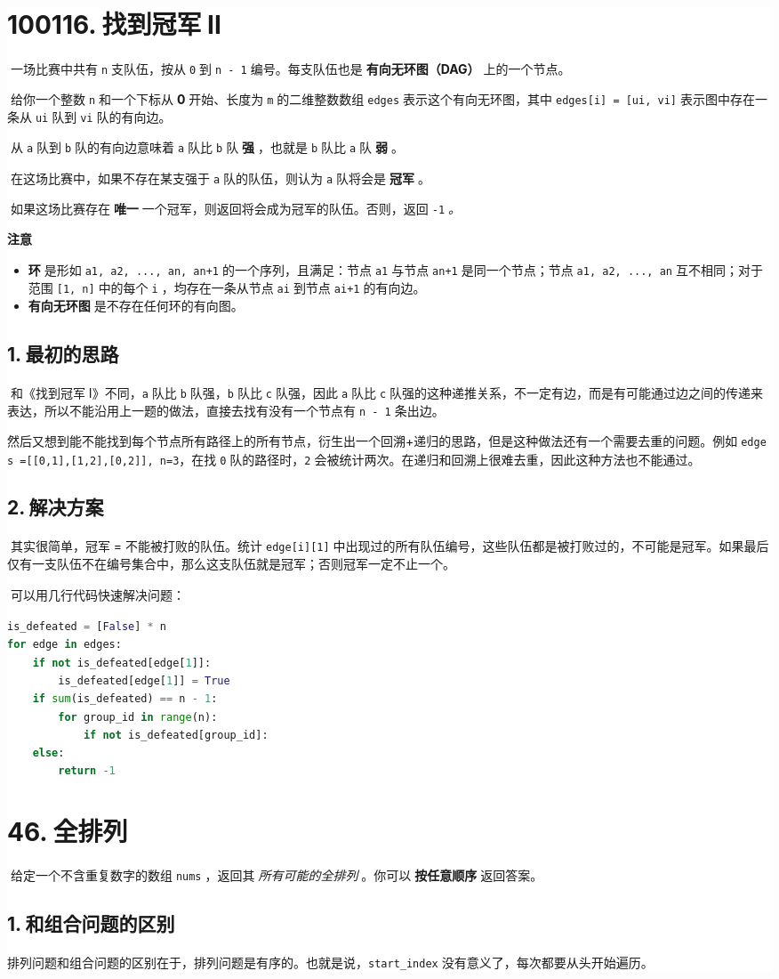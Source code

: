 # 100116. 找到冠军 II

​		一场比赛中共有 `n` 支队伍，按从 `0` 到 `n - 1` 编号。每支队伍也是 **有向无环图（DAG）** 上的一个节点。

​		给你一个整数 `n` 和一个下标从 **0** 开始、长度为 `m` 的二维整数数组 `edges` 表示这个有向无环图，其中 `edges[i] = [ui, vi]` 表示图中存在一条从 `ui` 队到 `vi` 队的有向边。

​		从 `a` 队到 `b` 队的有向边意味着 `a` 队比 `b` 队 **强** ，也就是 `b` 队比 `a` 队 **弱** 。

​		在这场比赛中，如果不存在某支强于 `a` 队的队伍，则认为 `a` 队将会是 **冠军** 。

​		如果这场比赛存在 **唯一** 一个冠军，则返回将会成为冠军的队伍。否则，返回 `-1` *。*

**注意**

- **环** 是形如 `a1, a2, ..., an, an+1` 的一个序列，且满足：节点 `a1` 与节点 `an+1` 是同一个节点；节点 `a1, a2, ..., an` 互不相同；对于范围 `[1, n]` 中的每个 `i` ，均存在一条从节点 `ai` 到节点 `ai+1` 的有向边。
- **有向无环图** 是不存在任何环的有向图。

## 1. 最初的思路

​		和《找到冠军 I》不同，`a` 队比 `b` 队强，`b` 队比 `c` 队强，因此 `a` 队比 `c` 队强的这种递推关系，不一定有边，而是有可能通过边之间的传递来表达，所以不能沿用上一题的做法，直接去找有没有一个节点有 `n - 1` 条出边。

​		然后又想到能不能找到每个节点所有路径上的所有节点，衍生出一个回溯+递归的思路，但是这种做法还有一个需要去重的问题。例如 `edges =[[0,1],[1,2],[0,2]], n=3`，在找 `0` 队的路径时，`2` 会被统计两次。在递归和回溯上很难去重，因此这种方法也不能通过。

## 2. 解决方案

​		其实很简单，冠军 = 不能被打败的队伍。统计 `edge[i][1]` 中出现过的所有队伍编号，这些队伍都是被打败过的，不可能是冠军。如果最后仅有一支队伍不在编号集合中，那么这支队伍就是冠军；否则冠军一定不止一个。

​		可以用几行代码快速解决问题：

```python
is_defeated = [False] * n
for edge in edges:
	if not is_defeated[edge[1]]:
		is_defeated[edge[1]] = True
	if sum(is_defeated) == n - 1:
		for group_id in range(n):
			if not is_defeated[group_id]:
	else:
		return -1
```

# 46. 全排列

​		给定一个不含重复数字的数组 `nums` ，返回其 *所有可能的全排列* 。你可以 **按任意顺序** 返回答案。

## 1. 和组合问题的区别

​		排列问题和组合问题的区别在于，排列问题是有序的。也就是说，`start_index` 没有意义了，每次都要从头开始遍历。
